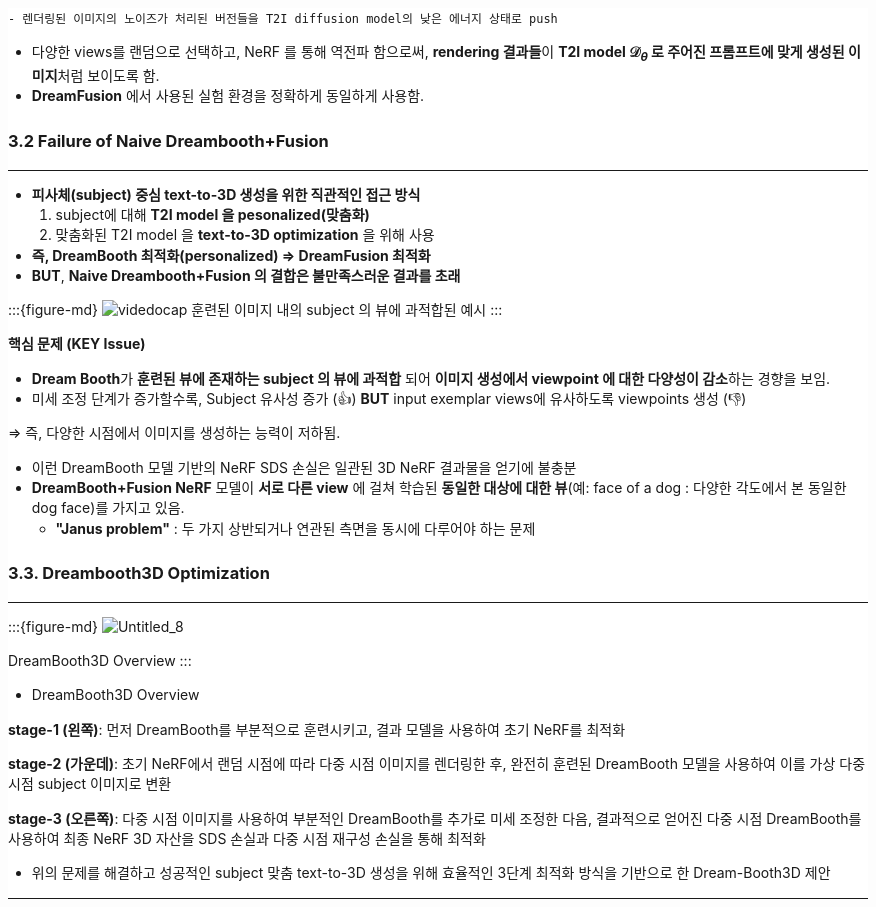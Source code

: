     - 렌더링된 이미지의 노이즈가 처리된 버전들을 T2I diffusion model의 낮은 에너지 상태로 push
- 다양한 views를 랜덤으로 선택하고, NeRF 를 통해 역전파 함으로써, 
**rendering 결과들**이 **T2I model $\mathcal{D}_\theta$ 로 주어진 프롬프트에 맞게 생성된 이미지**처럼 보이도록 함.
- **DreamFusion** 에서 사용된 실험 환경을 정확하게 동일하게 사용함.

### 3.2 Failure of Naive Dreambooth+Fusion
---
- **피사체(subject) 중심 text-to-3D 생성을 위한 직관적인 접근 방식**
    1. subject에 대해 **T2I model 을 pesonalized(맞춤화)**  
    2. 맞춤화된  T2I model 을 **text-to-3D optimization** 을 위해 사용 
- **즉, DreamBooth 최적화(personalized) ⇒ DreamFusion 최적화**
- **BUT**, **Naive Dreambooth+Fusion 의 결합은 불만족스러운 결과를 초래**
    
:::{figure-md} 
 <img src="../../pics/DreamBooth3D/videdocap.png" alt="videdocap" class="bg-primary mb-1" width="600px">
훈련된 이미지 내의 subject 의 뷰에 과적합된 예시 
::: 

    
**핵심 문제 (KEY Issue)**

- **Dream Booth**가 **훈련된 뷰에 존재하는 subject 의 뷰에 과적합** 되어 
**이미지 생성에서 viewpoint 에 대한 다양성이 감소**하는 경향을 보임.
- 미세 조정 단계가 증가할수록, Subject 유사성 증가 (👍) 
**BUT**  input exemplar views에 유사하도록 viewpoints 생성 (👎)
    
⇒ 즉, 다양한 시점에서 이미지를 생성하는 능력이 저하됨. 
    

- 이런 DreamBooth 모델 기반의 NeRF SDS 손실은 일관된 3D NeRF 결과물을 얻기에 불충분
- **DreamBooth+Fusion NeRF** 모델이 **서로 다른 view** 에 걸쳐 학습된 **동일한 대상에 대한 뷰**(예: face of a dog :  다양한 각도에서 본 동일한 dog face)를 가지고 있음.
    - **"Janus problem"** : 두 가지 상반되거나 연관된 측면을 동시에 다루어야 하는 문제
        

### 3.3. Dreambooth3D Optimization
---
:::{figure-md} 
 <img src="../../pics/DreamBooth3D/Untitled_8.png" alt="Untitled_8" class="bg-primary mb-1" width="800px">

DreamBooth3D Overview
::: 

- DreamBooth3D Overview 

**stage-1 (왼쪽)**: 먼저 DreamBooth를 부분적으로 훈련시키고, 결과 모델을 사용하여 초기 NeRF를 최적화

**stage-2 (가운데)**: 초기 NeRF에서 랜덤 시점에 따라 다중 시점 이미지를 렌더링한 후, 완전히 훈련된 DreamBooth 모델을 사용하여 이를 가상 다중 시점 subject 이미지로 변환

**stage-3 (오른쪽)**: 다중 시점 이미지를 사용하여 부분적인 DreamBooth를 추가로 미세 조정한 다음, 결과적으로 얻어진 다중 시점 DreamBooth를 사용하여 최종 NeRF 3D 자산을 SDS 손실과 다중 시점 재구성 손실을 통해 최적화

- 위의 문제를 해결하고 성공적인 subject 맞춤 text-to-3D 생성을 위해 효율적인 3단계 최적화 방식을 기반으로 한 Dream-Booth3D 제안

---
